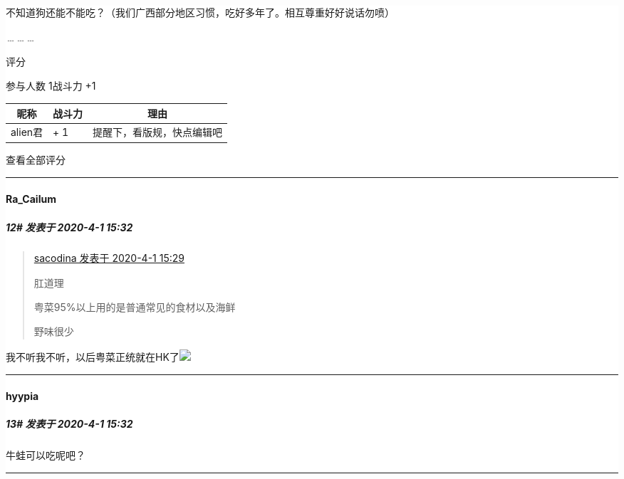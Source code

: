 


不知道狗还能不能吃？（我们广西部分地区习惯，吃好多年了。相互尊重好好说话勿喷）



﹍﹍﹍

评分





 参与人数 1战斗力 +1

|昵称|战斗力|理由|
|----|---|---|
| alien君| + 1|提醒下，看版规，快点编辑吧|



查看全部评分






-----

####  Ra_Cailum  
##### 12#       发表于 2020-4-1 15:32



<blockquote><a href="httphttps://bbs.saraba1st.com/2b/forum.php?mod=redirect&amp;goto=findpost&amp;pid=46944899&amp;ptid=1921954" target="_blank">sacodina 发表于 2020-4-1 15:29</a>

肛道理

粤菜95%以上用的是普通常见的食材以及海鲜

野味很少</blockquote>
我不听我不听，以后粤菜正统就在HK了<img src="https://static.saraba1st.com/image/smiley/face2017/065.png" referrerpolicy="no-referrer">







-----

####  hyypia  
##### 13#       发表于 2020-4-1 15:32




牛蛙可以吃呢吧？







-----
